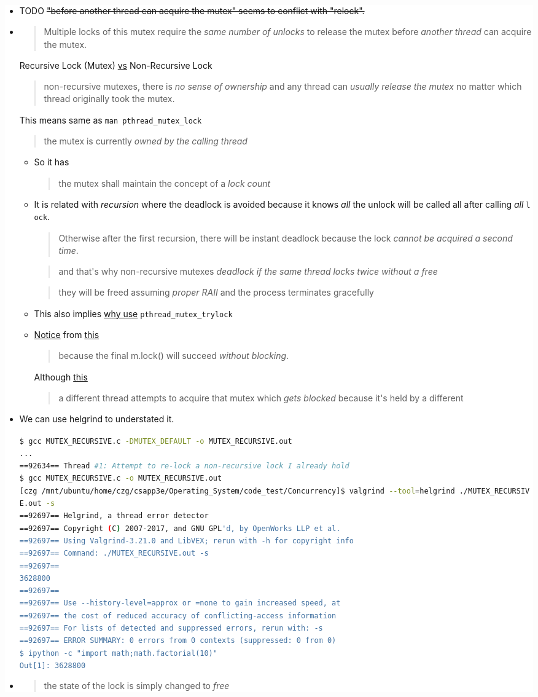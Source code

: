   - TODO ~~"before another thread can acquire the mutex" seems to conflict with "relock".~~
  - > Multiple locks of this mutex require the *same number of unlocks* to release the mutex before *another thread* can acquire the mutex.

    Recursive Lock (Mutex) [vs](https://stackoverflow.com/a/189778/21294350) Non-Recursive Lock 
    > non-recursive mutexes, there is *no sense of ownership* and any thread can *usually release the mutex* no matter which thread originally took the mutex.

    This means same as `man pthread_mutex_lock`
    > the mutex is currently *owned by the calling thread*

    - So it has
      > the mutex shall maintain the concept of a *lock count*

    - It is related with *recursion* where the deadlock is avoided because it knows *all* the unlock will be called all after calling *all* `lock`. <a id="recursive_mutex"></a>
      > Otherwise after the first recursion, there will be instant deadlock because the lock *cannot be acquired a second time*.

      > and that's why non-recursive mutexes *deadlock if the same thread locks twice without a free*

      > they will be freed assuming *proper RAII* and the process terminates gracefully

    - This also implies [why use](https://stackoverflow.com/a/9305970/21294350) `pthread_mutex_trylock`
    - [Notice](https://en.wikipedia.org/wiki/Reentrant_mutex) from [this](https://stackoverflow.com/a/26656022/21294350)
      > because the final m.lock() will succeed *without blocking*.

      Although [this](https://stackoverflow.com/a/50138902/21294350)
      > a different thread attempts to acquire that mutex which *gets blocked* because it's held by a different

  - We can use helgrind to understated it.
    ```bash
    $ gcc MUTEX_RECURSIVE.c -DMUTEX_DEFAULT -o MUTEX_RECURSIVE.out
    ...
    ==92634== Thread #1: Attempt to re-lock a non-recursive lock I already hold
    $ gcc MUTEX_RECURSIVE.c -o MUTEX_RECURSIVE.out                
    [czg /mnt/ubuntu/home/czg/csapp3e/Operating_System/code_test/Concurrency]$ valgrind --tool=helgrind ./MUTEX_RECURSIVE.out -s
    ==92697== Helgrind, a thread error detector
    ==92697== Copyright (C) 2007-2017, and GNU GPL'd, by OpenWorks LLP et al.
    ==92697== Using Valgrind-3.21.0 and LibVEX; rerun with -h for copyright info
    ==92697== Command: ./MUTEX_RECURSIVE.out -s
    ==92697== 
    3628800
    ==92697== 
    ==92697== Use --history-level=approx or =none to gain increased speed, at
    ==92697== the cost of reduced accuracy of conflicting-access information
    ==92697== For lists of detected and suppressed errors, rerun with: -s
    ==92697== ERROR SUMMARY: 0 errors from 0 contexts (suppressed: 0 from 0)
    $ ipython -c "import math;math.factorial(10)"
    Out[1]: 3628800
    ```
- > the state of the lock is simply changed to *free*
